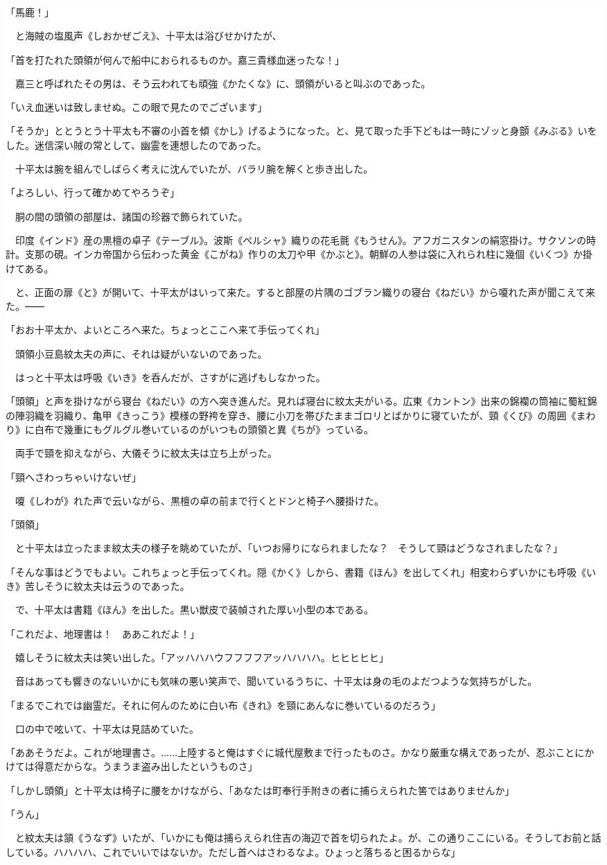 「馬鹿！」

　と海賊の塩風声《しおかぜごえ》、十平太は浴びせかけたが、

「首を打たれた頭領が何んで船中におられるものか。嘉三貴様血迷ったな！」

　嘉三と呼ばれたその男は、そう云われても頑強《かたくな》に、頭領がいると叫ぶのであった。

「いえ血迷いは致しませぬ。この眼で見たのでございます」

「そうか」ととうとう十平太も不審の小首を傾《かし》げるようになった。と、見て取った手下どもは一時にゾッと身顫《みぶる》いをした。迷信深い賊の常として、幽霊を連想したのであった。

　十平太は腕を組んでしばらく考えに沈んでいたが、バラリ腕を解くと歩き出した。

「よろしい、行って確かめてやろうぞ」



　胴の間の頭領の部屋は、諸国の珍器で飾られていた。

　印度《インド》産の黒檀の卓子《テーブル》。波斯《ペルシャ》織りの花毛氈《もうせん》。アフガニスタンの絹窓掛け。サクソンの時計。支那の硯。インカ帝国から伝わった黄金《こがね》作りの太刀や甲《かぶと》。朝鮮の人参は袋に入れられ柱に幾個《いくつ》か掛けてある。

　と、正面の扉《と》が開いて、十平太がはいって来た。すると部屋の片隅のゴブラン織りの寝台《ねだい》から嗄れた声が聞こえて来た。――

「おお十平太か、よいところへ来た。ちょっとここへ来て手伝ってくれ」

　頭領小豆島紋太夫の声に、それは疑がいないのであった。

　はっと十平太は呼吸《いき》を呑んだが、さすがに逃げもしなかった。

「頭領」と声を掛けながら寝台《ねだい》の方へ突き進んだ。見れば寝台に紋太夫がいる。広東《カントン》出来の錦襴の筒袖に蜀紅錦の陣羽織を羽織り、亀甲《きっこう》模様の野袴を穿き、腰に小刀を帯びたままゴロリとばかりに寝ていたが、頸《くび》の周囲《まわり》に白布で幾重にもグルグル巻いているのがいつもの頭領と異《ちが》っている。

　両手で頸を抑えながら、大儀そうに紋太夫は立ち上がった。

「頸へさわっちゃいけないぜ」

　嗄《しわが》れた声で云いながら、黒檀の卓の前まで行くとドンと椅子へ腰掛けた。

「頭領」

　と十平太は立ったまま紋太夫の様子を眺めていたが、「いつお帰りになられましたな？　そうして頸はどうなされましたな？」

「そんな事はどうでもよい。これちょっと手伝ってくれ。隠《かく》しから、書籍《ほん》を出してくれ」相変わらずいかにも呼吸《いき》苦しそうに紋太夫は云うのであった。

　で、十平太は書籍《ほん》を出した。黒い獣皮で装幀された厚い小型の本である。

「これだよ、地理書は！　ああこれだよ！」

　嬉しそうに紋太夫は笑い出した。「アッハハハウフフフフアッハハハハ。ヒヒヒヒヒ」

　音はあっても響きのないいかにも気味の悪い笑声で、聞いているうちに、十平太は身の毛のよだつような気持ちがした。

「まるでこれでは幽霊だ。それに何んのために白い布《きれ》を頸にあんなに巻いているのだろう」

　口の中で呟いて、十平太は見詰めていた。

「ああそうだよ。これが地理書さ。……上陸すると俺はすぐに城代屋敷まで行ったものさ。かなり厳重な構えであったが、忍ぶことにかけては得意だからな。うまうま盗み出したというものさ」

「しかし頭領」と十平太は椅子に腰をかけながら、「あなたは町奉行手附きの者に捕らえられた筈ではありませんか」

「うん」

　と紋太夫は頷《うなず》いたが、「いかにも俺は捕らえられ住吉の海辺で首を切られたよ。が、この通りここにいる。そうしてお前と話している。ハハハハ、これでいいではないか。ただし首へはさわるなよ。ひょっと落ちると困るからな」
